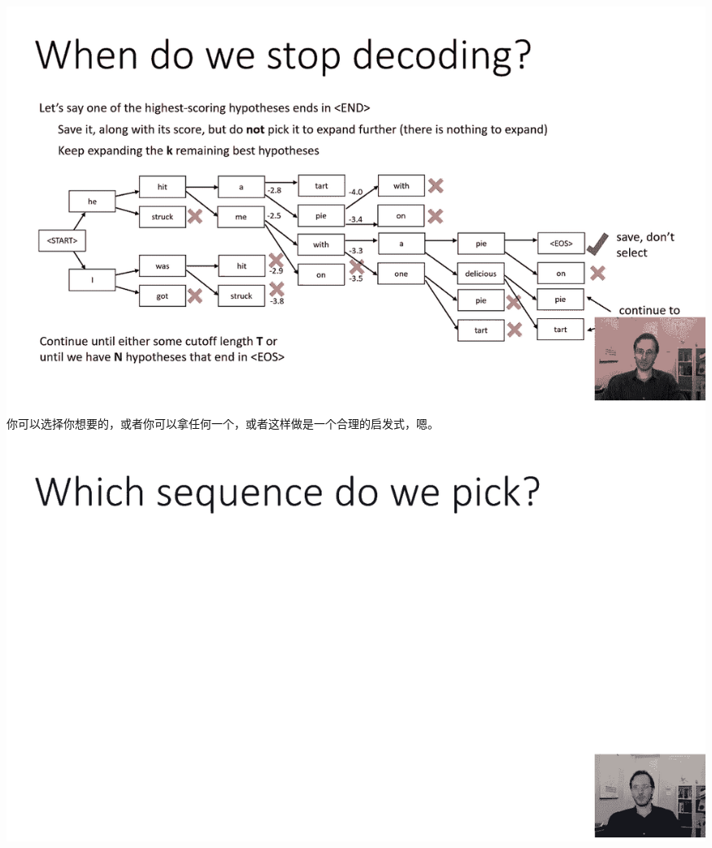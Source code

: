 ![](img/0840cf2f092544c0ea0a0bceb1c6e8e3_15.png)

你可以选择你想要的，或者你可以拿任何一个，或者这样做是一个合理的启发式，嗯。

![](img/0840cf2f092544c0ea0a0bceb1c6e8e3_17.png)
